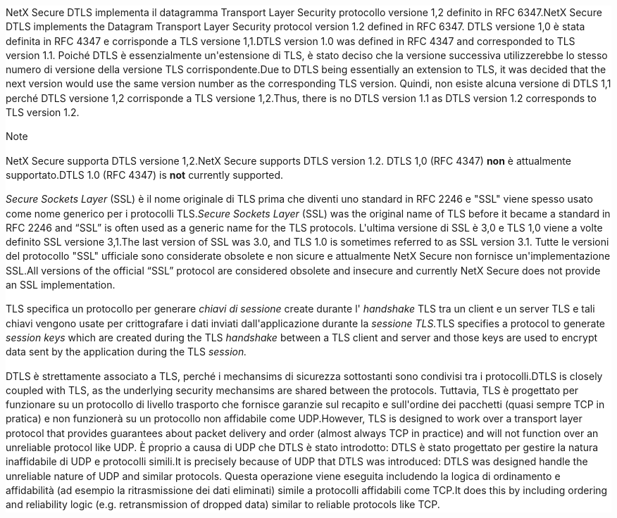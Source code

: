 <span data-ttu-id="dfa3f-111">NetX Secure DTLS implementa il datagramma Transport Layer Security protocollo versione 1,2 definito in RFC 6347.</span><span class="sxs-lookup"><span data-stu-id="dfa3f-111">NetX Secure DTLS implements the Datagram Transport Layer Security protocol version 1.2 defined in RFC 6347.</span></span> <span data-ttu-id="dfa3f-112">DTLS versione 1,0 è stata definita in RFC 4347 e corrisponde a TLS versione 1,1.</span><span class="sxs-lookup"><span data-stu-id="dfa3f-112">DTLS version 1.0 was defined in RFC 4347 and corresponded to TLS version 1.1.</span></span> <span data-ttu-id="dfa3f-113">Poiché DTLS è essenzialmente un'estensione di TLS, è stato deciso che la versione successiva utilizzerebbe lo stesso numero di versione della versione TLS corrispondente.</span><span class="sxs-lookup"><span data-stu-id="dfa3f-113">Due to DTLS being essentially an extension to TLS, it was decided that the next version would use the same version number as the corresponding TLS version.</span></span> <span data-ttu-id="dfa3f-114">Quindi, non esiste alcuna versione di DTLS 1,1 perché DTLS versione 1,2 corrisponde a TLS versione 1,2.</span><span class="sxs-lookup"><span data-stu-id="dfa3f-114">Thus, there is no DTLS version 1.1 as DTLS version 1.2 corresponds to TLS version 1.2.</span></span>

> [!NOTE]
> <span data-ttu-id="dfa3f-115">NetX Secure supporta DTLS versione 1,2.</span><span class="sxs-lookup"><span data-stu-id="dfa3f-115">NetX Secure supports DTLS version 1.2.</span></span> <span data-ttu-id="dfa3f-116">DTLS 1,0 (RFC 4347) **non** è attualmente supportato.</span><span class="sxs-lookup"><span data-stu-id="dfa3f-116">DTLS 1.0 (RFC 4347) is **not** currently supported.</span></span>

<span data-ttu-id="dfa3f-117">*Secure Sockets Layer* (SSL) è il nome originale di TLS prima che diventi uno standard in RFC 2246 e "SSL" viene spesso usato come nome generico per i protocolli TLS.</span><span class="sxs-lookup"><span data-stu-id="dfa3f-117">*Secure Sockets Layer* (SSL) was the original name of TLS before it became a standard in RFC 2246 and “SSL” is often used as a generic name for the TLS protocols.</span></span> <span data-ttu-id="dfa3f-118">L'ultima versione di SSL è 3,0 e TLS 1,0 viene a volte definito SSL versione 3,1.</span><span class="sxs-lookup"><span data-stu-id="dfa3f-118">The last version of SSL was 3.0, and TLS 1.0 is sometimes referred to as SSL version 3.1.</span></span> <span data-ttu-id="dfa3f-119">Tutte le versioni del protocollo "SSL" ufficiale sono considerate obsolete e non sicure e attualmente NetX Secure non fornisce un'implementazione SSL.</span><span class="sxs-lookup"><span data-stu-id="dfa3f-119">All versions of the official “SSL” protocol are considered obsolete and insecure and currently NetX Secure does not provide an SSL implementation.</span></span>

<span data-ttu-id="dfa3f-120">TLS specifica un protocollo per generare *chiavi di sessione* create durante l' *handshake* TLS tra un client e un server TLS e tali chiavi vengono usate per crittografare i dati inviati dall'applicazione durante la *sessione TLS.*</span><span class="sxs-lookup"><span data-stu-id="dfa3f-120">TLS specifies a protocol to generate *session keys* which are created during the TLS *handshake* between a TLS client and server and those keys are used to encrypt data sent by the application during the TLS *session.*</span></span>

<span data-ttu-id="dfa3f-121">DTLS è strettamente associato a TLS, perché i mechansims di sicurezza sottostanti sono condivisi tra i protocolli.</span><span class="sxs-lookup"><span data-stu-id="dfa3f-121">DTLS is closely coupled with TLS, as the underlying security mechansims are shared between the protocols.</span></span> <span data-ttu-id="dfa3f-122">Tuttavia, TLS è progettato per funzionare su un protocollo di livello trasporto che fornisce garanzie sul recapito e sull'ordine dei pacchetti (quasi sempre TCP in pratica) e non funzionerà su un protocollo non affidabile come UDP.</span><span class="sxs-lookup"><span data-stu-id="dfa3f-122">However, TLS is designed to work over a transport layer protocol that provides guarantees about packet delivery and order (almost always TCP in practice) and will not function over an unreliable protocol like UDP.</span></span> <span data-ttu-id="dfa3f-123">È proprio a causa di UDP che DTLS è stato introdotto: DTLS è stato progettato per gestire la natura inaffidabile di UDP e protocolli simili.</span><span class="sxs-lookup"><span data-stu-id="dfa3f-123">It is precisely because of UDP that DTLS was introduced: DTLS was designed handle the unreliable nature of UDP and similar protocols.</span></span> <span data-ttu-id="dfa3f-124">Questa operazione viene eseguita includendo la logica di ordinamento e affidabilità (ad esempio la ritrasmissione dei dati eliminati) simile a protocolli affidabili come TCP.</span><span class="sxs-lookup"><span data-stu-id="dfa3f-124">It does this by including ordering and reliability logic (e.g. retransmission of dropped data) similar to reliable protocols like TCP.</span></span>
